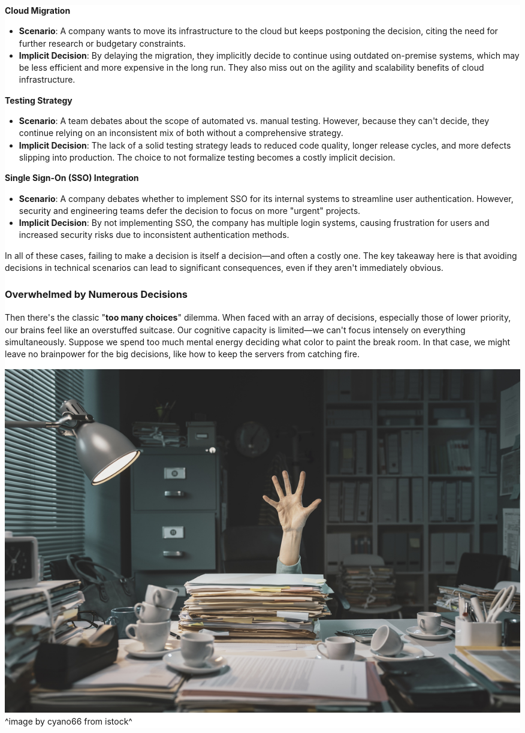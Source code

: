 **Cloud Migration**
   - **Scenario**: A company wants to move its infrastructure to the cloud but keeps postponing the decision, citing the need for further research or budgetary constraints.
   - **Implicit Decision**: By delaying the migration, they implicitly decide to continue using outdated on-premise systems, which may be less efficient and more expensive in the long run. They also miss out on the agility and scalability benefits of cloud infrastructure.

**Testing Strategy**
   - **Scenario**: A team debates about the scope of automated vs. manual testing. However, because they can't decide, they continue relying on an inconsistent mix of both without a comprehensive strategy.
   - **Implicit Decision**: The lack of a solid testing strategy leads to reduced code quality, longer release cycles, and more defects slipping into production. The choice to not formalize testing becomes a costly implicit decision.

**Single Sign-On (SSO) Integration**
   - **Scenario**: A company debates whether to implement SSO for its internal systems to streamline user authentication. However, security and engineering teams defer the decision to focus on more "urgent" projects.
   - **Implicit Decision**: By not implementing SSO, the company has multiple login systems, causing frustration for users and increased security risks due to inconsistent authentication methods.

In all of these cases, failing to make a decision is itself a decision—and often a costly one. The key takeaway here is that avoiding decisions in technical scenarios can lead to significant consequences, even if they aren't immediately obvious.

### Overwhelmed by Numerous Decisions

Then there's the classic "**too many choices**" dilemma. When faced with an array of decisions, especially those of lower priority, our brains feel like an overstuffed suitcase. Our cognitive capacity is limited—we can't focus intensely on everything simultaneously. Suppose we spend too much mental energy deciding what color to paint the break room. In that case, we might leave no brainpower for the big decisions, like how to keep the servers from catching fire.

![](assets/images/istock/iStock-1304877755.jpg)
^image by cyano66 from istock^
